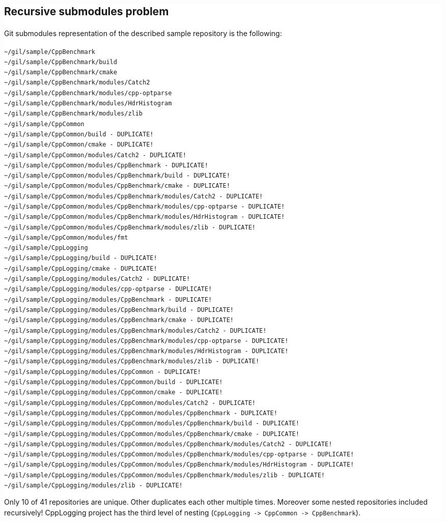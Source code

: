## Recursive submodules problem
Git submodules representation of the described sample repository is the
following:
```shell
~/gil/sample/CppBenchmark
~/gil/sample/CppBenchmark/build
~/gil/sample/CppBenchmark/cmake
~/gil/sample/CppBenchmark/modules/Catch2
~/gil/sample/CppBenchmark/modules/cpp-optparse
~/gil/sample/CppBenchmark/modules/HdrHistogram
~/gil/sample/CppBenchmark/modules/zlib
~/gil/sample/CppCommon
~/gil/sample/CppCommon/build - DUPLICATE!
~/gil/sample/CppCommon/cmake - DUPLICATE!
~/gil/sample/CppCommon/modules/Catch2 - DUPLICATE!
~/gil/sample/CppCommon/modules/CppBenchmark - DUPLICATE!
~/gil/sample/CppCommon/modules/CppBenchmark/build - DUPLICATE!
~/gil/sample/CppCommon/modules/CppBenchmark/cmake - DUPLICATE!
~/gil/sample/CppCommon/modules/CppBenchmark/modules/Catch2 - DUPLICATE!
~/gil/sample/CppCommon/modules/CppBenchmark/modules/cpp-optparse - DUPLICATE!
~/gil/sample/CppCommon/modules/CppBenchmark/modules/HdrHistogram - DUPLICATE!
~/gil/sample/CppCommon/modules/CppBenchmark/modules/zlib - DUPLICATE!
~/gil/sample/CppCommon/modules/fmt
~/gil/sample/CppLogging
~/gil/sample/CppLogging/build - DUPLICATE!
~/gil/sample/CppLogging/cmake - DUPLICATE!
~/gil/sample/CppLogging/modules/Catch2 - DUPLICATE!
~/gil/sample/CppLogging/modules/cpp-optparse - DUPLICATE!
~/gil/sample/CppLogging/modules/CppBenchmark - DUPLICATE!
~/gil/sample/CppLogging/modules/CppBenchmark/build - DUPLICATE!
~/gil/sample/CppLogging/modules/CppBenchmark/cmake - DUPLICATE!
~/gil/sample/CppLogging/modules/CppBenchmark/modules/Catch2 - DUPLICATE!
~/gil/sample/CppLogging/modules/CppBenchmark/modules/cpp-optparse - DUPLICATE!
~/gil/sample/CppLogging/modules/CppBenchmark/modules/HdrHistogram - DUPLICATE!
~/gil/sample/CppLogging/modules/CppBenchmark/modules/zlib - DUPLICATE!
~/gil/sample/CppLogging/modules/CppCommon - DUPLICATE!
~/gil/sample/CppLogging/modules/CppCommon/build - DUPLICATE!
~/gil/sample/CppLogging/modules/CppCommon/cmake - DUPLICATE!
~/gil/sample/CppLogging/modules/CppCommon/modules/Catch2 - DUPLICATE!
~/gil/sample/CppLogging/modules/CppCommon/modules/CppBenchmark - DUPLICATE!
~/gil/sample/CppLogging/modules/CppCommon/modules/CppBenchmark/build - DUPLICATE!
~/gil/sample/CppLogging/modules/CppCommon/modules/CppBenchmark/cmake - DUPLICATE!
~/gil/sample/CppLogging/modules/CppCommon/modules/CppBenchmark/modules/Catch2 - DUPLICATE!
~/gil/sample/CppLogging/modules/CppCommon/modules/CppBenchmark/modules/cpp-optparse - DUPLICATE!
~/gil/sample/CppLogging/modules/CppCommon/modules/CppBenchmark/modules/HdrHistogram - DUPLICATE!
~/gil/sample/CppLogging/modules/CppCommon/modules/CppBenchmark/modules/zlib - DUPLICATE!
~/gil/sample/CppLogging/modules/zlib - DUPLICATE!
```

Only 10 of 41 repositories are unique. Other duplicates each other multiple
times. Moreover some nested repositories included recursively! CppLogging
project has the third level of nesting (`CppLogging -> CppCommon -> CppBenchmark`).
